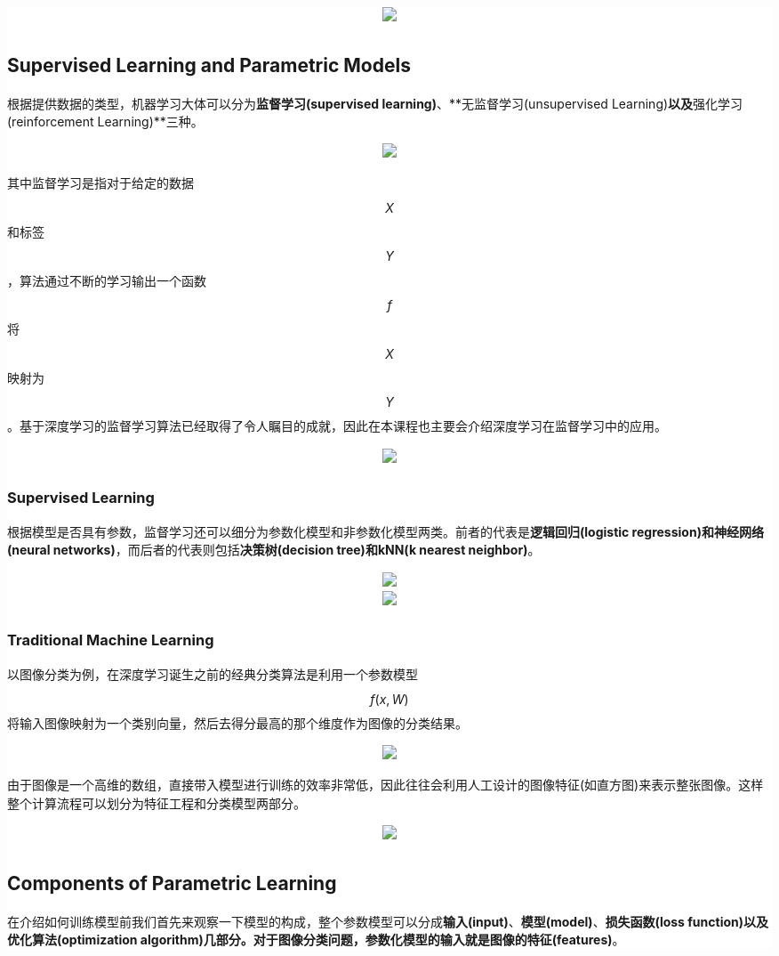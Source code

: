 <div align=center>
<img src="https://i.imgur.com/IBQ1nB9.png" width="80%">
</div>

## Supervised Learning and Parametric Models

根据提供数据的类型，机器学习大体可以分为**监督学习(supervised learning)**、**无监督学习(unsupervised Learning)**以及**强化学习(reinforcement Learning)**三种。

<div align=center>
<img src="https://i.imgur.com/Jtjcx6p.png" width="80%">
</div>

其中监督学习是指对于给定的数据$$X$$和标签$$Y$$，算法通过不断的学习输出一个函数$$f$$将$$X$$映射为$$Y$$。基于深度学习的监督学习算法已经取得了令人瞩目的成就，因此在本课程也主要会介绍深度学习在监督学习中的应用。

<div align=center>
<img src="https://i.imgur.com/4NEaFSM.png" width="80%">
</div>

### Supervised Learning

根据模型是否具有参数，监督学习还可以细分为参数化模型和非参数化模型两类。前者的代表是**逻辑回归(logistic regression)**和**神经网络(neural networks)**，而后者的代表则包括**决策树(decision tree)**和**kNN(k nearest neighbor)**。

<div align=center>
<img src="https://i.imgur.com/teS9jEN.png" width="80%">
</div>

<div align=center>
<img src="https://i.imgur.com/4qntRan.png" width="80%">
</div>

### Traditional Machine Learning

以图像分类为例，在深度学习诞生之前的经典分类算法是利用一个参数模型$$f(x, W)$$将输入图像映射为一个类别向量，然后去得分最高的那个维度作为图像的分类结果。

<div align=center>
<img src="https://i.imgur.com/QRV908Q.png" width="80%">
</div>

由于图像是一个高维的数组，直接带入模型进行训练的效率非常低，因此往往会利用人工设计的图像特征(如直方图)来表示整张图像。这样整个计算流程可以划分为特征工程和分类模型两部分。

<div align=center>
<img src="https://i.imgur.com/O359SH1.png" width="80%">
</div>

## Components of Parametric Learning

在介绍如何训练模型前我们首先来观察一下模型的构成，整个参数模型可以分成**输入(input)**、**模型(model)**、**损失函数(loss function)**以及**优化算法(optimization algorithm)**几部分。对于图像分类问题，参数化模型的输入就是图像的**特征(features)**。

